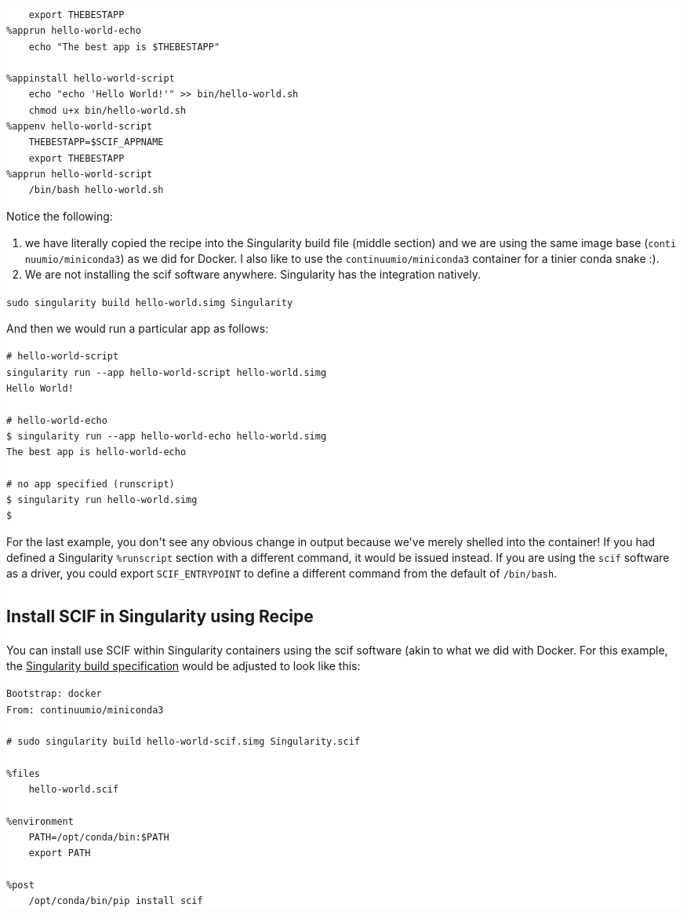 ```
    export THEBESTAPP
%apprun hello-world-echo
    echo "The best app is $THEBESTAPP"

%appinstall hello-world-script
    echo "echo 'Hello World!'" >> bin/hello-world.sh
    chmod u+x bin/hello-world.sh
%appenv hello-world-script
    THEBESTAPP=$SCIF_APPNAME
    export THEBESTAPP
%apprun hello-world-script
    /bin/bash hello-world.sh
```

Notice the following:
 
  1. we have literally copied the recipe into the Singularity build file (middle section) and we are using the same image base (`continuumio/miniconda3`) as we did for Docker. I also like to use the `continuumio/miniconda3` container for a tinier conda snake :).
  2. We are not installing the scif software anywhere. Singularity has the integration natively.

```
sudo singularity build hello-world.simg Singularity
```

And then we would run a particular app as follows:

```
# hello-world-script
singularity run --app hello-world-script hello-world.simg 
Hello World!

# hello-world-echo
$ singularity run --app hello-world-echo hello-world.simg 
The best app is hello-world-echo

# no app specified (runscript)
$ singularity run hello-world.simg 
$
```

For the last example, you don't see any obvious change in output because we've merely shelled into the container! If you had defined a Singularity `%runscript` section with a different command, it would be issued instead. If you are using the `scif` software as a driver, you could export `SCIF_ENTRYPOINT` to define a different command from the default of `/bin/bash`.


## Install SCIF in Singularity using Recipe
You can install use SCIF within Singularity containers using the scif software (akin to what we did with Docker. For this example, the [Singularity build specification](https://github.com/sci-f/sci-f.github.io/blob/master/docs/tutorials/Singularity.scif) would be adjusted to look like this:

```
Bootstrap: docker
From: continuumio/miniconda3

# sudo singularity build hello-world-scif.simg Singularity.scif

%files
    hello-world.scif

%environment
    PATH=/opt/conda/bin:$PATH
    export PATH

%post
    /opt/conda/bin/pip install scif
```
